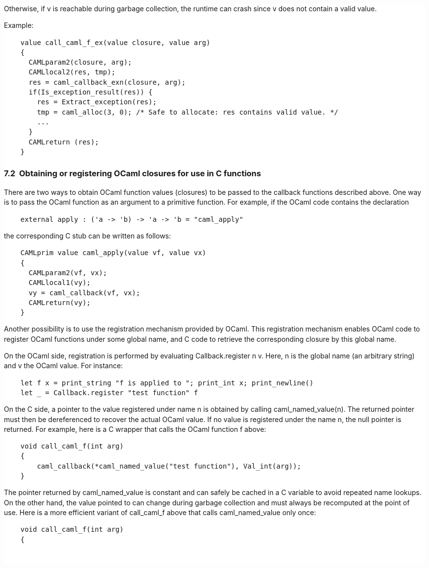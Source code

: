 Otherwise, if <span class="c013">v</span> is reachable during garbage collection, the runtime
can crash since <span class="c013">v</span> does not contain a valid value.</p><p>Example:
</p><pre>    value call_caml_f_ex(value closure, value arg)
    {
      CAMLparam2(closure, arg);
      CAMLlocal2(res, tmp);
      res = caml_callback_exn(closure, arg);
      if(Is_exception_result(res)) {
        res = Extract_exception(res);
        tmp = caml_alloc(3, 0); /* Safe to allocate: res contains valid value. */
        ...
      }
      CAMLreturn (res);
    }
</pre>
<h3 class="subsection" id="sec451">7.2&nbsp;&nbsp;Obtaining or registering OCaml closures for use in C functions</h3>
<p>There are two ways to obtain OCaml function values (closures) to
be passed to the <span class="c007">callback</span> functions described above. One way is to
pass the OCaml function as an argument to a primitive function. For
example, if the OCaml code contains the declaration
</p><pre>    external apply : ('a -&gt; 'b) -&gt; 'a -&gt; 'b = "caml_apply"
</pre><p>the corresponding C stub can be written as follows:
</p><pre>    CAMLprim value caml_apply(value vf, value vx)
    {
      CAMLparam2(vf, vx);
      CAMLlocal1(vy);
      vy = caml_callback(vf, vx);
      CAMLreturn(vy);
    }
</pre><p>
Another possibility is to use the registration mechanism provided by
OCaml. This registration mechanism enables OCaml code to register
OCaml functions under some global name, and C code to retrieve the
corresponding closure by this global name.</p><p>On the OCaml side, registration is performed by evaluating
<span class="c007">Callback.register</span> <span class="c013">n v</span>. Here, <span class="c013">n</span> is the global name
(an arbitrary string) and <span class="c013">v</span> the OCaml value. For instance:
</p><pre>    let f x = print_string "f is applied to "; print_int x; print_newline()
    let _ = Callback.register "test function" f
</pre><p>
On the C side, a pointer to the value registered under name <span class="c013">n</span> is
obtained by calling <span class="c007">caml_named_value(</span><span class="c013">n</span><span class="c007">)</span>. The returned
pointer must then be dereferenced to recover the actual OCaml value.
If no value is registered under the name <span class="c013">n</span>, the null pointer is
returned. For example, here is a C wrapper that calls the OCaml function <span class="c007">f</span>
above:
</p><pre>    void call_caml_f(int arg)
    {
        caml_callback(*caml_named_value("test function"), Val_int(arg));
    }
</pre><p>
The pointer returned by <span class="c007">caml_named_value</span> is constant and can safely
be cached in a C variable to avoid repeated name lookups. On the other
hand, the value pointed to can change during garbage collection and
must always be recomputed at the point of use. Here is a more
efficient variant of <span class="c007">call_caml_f</span> above that calls <span class="c007">caml_named_value</span>
only once:
</p><pre>    void call_caml_f(int arg)
    {